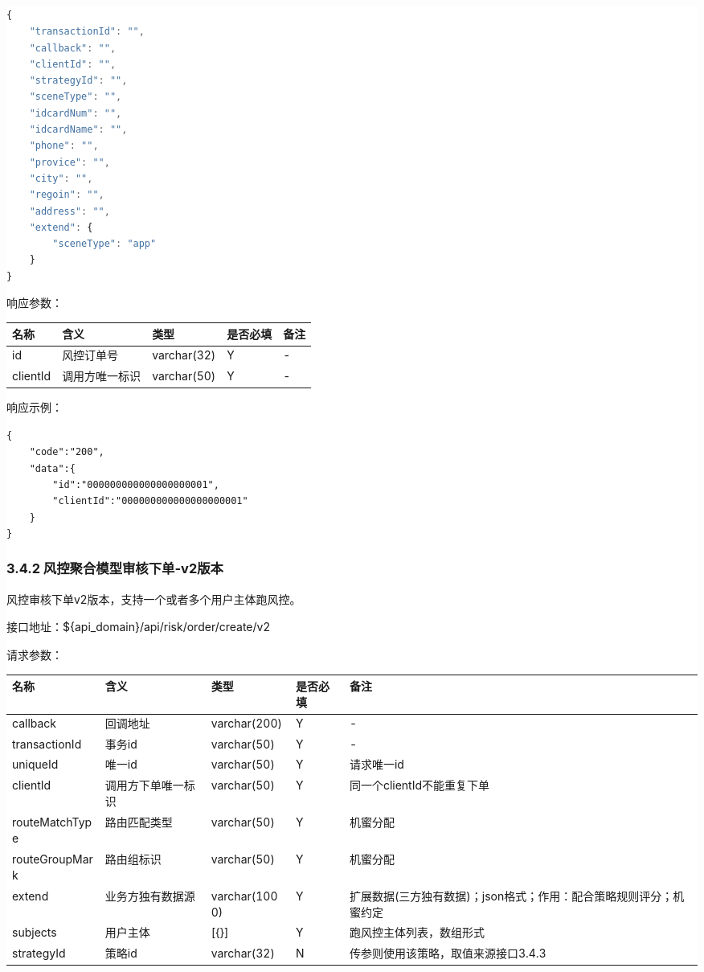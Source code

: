 ```javascript
{
    "transactionId": "",
    "callback": "",
    "clientId": "",
    "strategyId": "",
    "sceneType": "",
    "idcardNum": "",
    "idcardName": "",
    "phone": "",
    "provice": "",
    "city": "",
    "regoin": "",
    "address": "",
    "extend": {
        "sceneType": "app"
    }
}
```

响应参数：

| 名称    | 含义   |  类型  | 是否必填 | 备注            |
| :----   | :----  | :----  | :--      | :-------------  |
| id   | 风控订单号 | varchar(32) | Y | - |
| clientId| 调用方唯一标识 |   varchar(50) | Y | - |

响应示例：

```
{
    "code":"200",
    "data":{
        "id":"000000000000000000001",
        "clientId":"000000000000000000001"
    }
}
```

### 3.4.2 风控聚合模型审核下单-v2版本
风控审核下单v2版本，支持一个或者多个用户主体跑风控。

接口地址：${api_domain}/api/risk/order/create/v2

请求参数：

| 名称    | 含义   |  类型  | 是否必填 | 备注            |
| :----   | :----  | :----  | :--      | :-------------  |
| callback| 回调地址 |   varchar(200) | Y | - |
| transactionId| 事务id |   varchar(50) | Y | - |
| uniqueId| 唯一id |   varchar(50) | Y | 请求唯一id |
| clientId| 调用方下单唯一标识 | varchar(50) | Y | 同一个clientId不能重复下单 |
| routeMatchType| 路由匹配类型 | varchar(50) | Y | 机蜜分配 |
| routeGroupMark| 路由组标识 | varchar(50) | Y | 机蜜分配 |
| extend | 业务方独有数据源 | varchar(1000) | Y | 扩展数据(三方独有数据)；json格式；作用：配合策略规则评分；机蜜约定 |
| subjects| 用户主体 | [{}] | Y | 跑风控主体列表，数组形式 |
| strategyId| 策略id | varchar(32) | N | 传参则使用该策略，取值来源接口3.4.3 |
